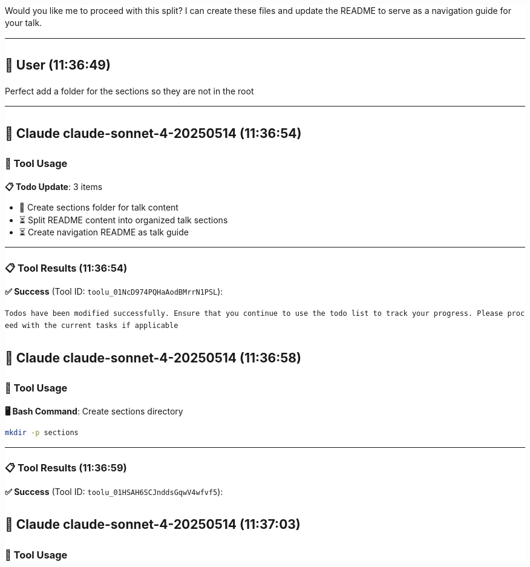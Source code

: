 Would you like me to proceed with this split? I can create these files and update the README to serve as a navigation guide for your talk.

---

## 👤 User (11:36:49)

Perfect add a folder for the sections so they are not in the root

---

## 🤖 Claude claude-sonnet-4-20250514 (11:36:54)

### 🔧 Tool Usage

**📋 Todo Update**: 3 items

- 🔄 Create sections folder for talk content
- ⏳ Split README content into organized talk sections
- ⏳ Create navigation README as talk guide


---

### 📋 Tool Results (11:36:54)

**✅ Success** (Tool ID: `toolu_01NcD974PQHaAodBMrrN1PSL`):
```
Todos have been modified successfully. Ensure that you continue to use the todo list to track your progress. Please proceed with the current tasks if applicable
```

## 🤖 Claude claude-sonnet-4-20250514 (11:36:58)

### 🔧 Tool Usage

**🖥️ Bash Command**: Create sections directory
```bash
mkdir -p sections
```

---

### 📋 Tool Results (11:36:59)

**✅ Success** (Tool ID: `toolu_01HSAH6SCJnddsGqwV4wfvf5`):
```

```

## 🤖 Claude claude-sonnet-4-20250514 (11:37:03)

### 🔧 Tool Usage

